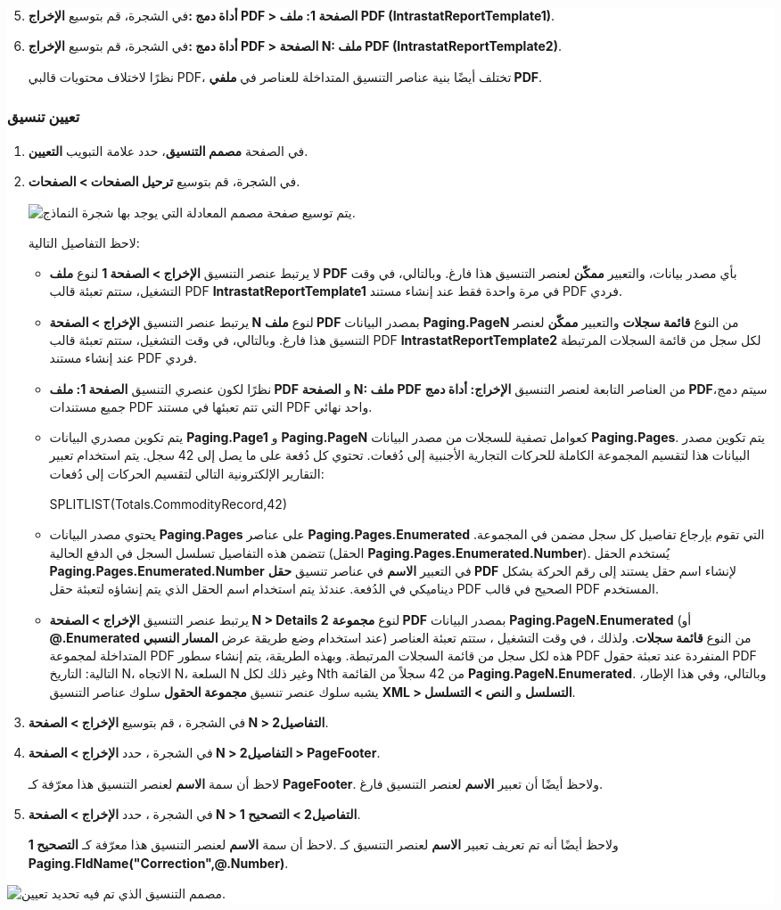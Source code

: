 5. في الشجرة، قم بتوسيع **الإخراج‬‏‎: أداة دمج PDF \> الصفحة 1: ملف PDF (IntrastatReportTemplate1)**.
6. في الشجرة، قم بتوسيع **الإخراج‬‏‎: أداة دمج PDF \> الصفحة N: ملف PDF (IntrastatReportTemplate2)**.

    نظرًا لاختلاف محتويات قالبي PDF، تختلف أيضًا بنية عناصر التنسيق المتداخلة للعناصر في **ملفي PDF**.

### <a name="format-mapping"></a>تعيين تنسيق

1. في الصفحة **مصمم التنسيق**، حدد علامة التبويب **التعيين**.
2. في الشجرة، قم بتوسيع **ترحيل الصفحات \> الصفحات**.

    ![يتم توسيع صفحة مصمم المعادلة‬ التي يوجد بها شجرة النماذج.](media/rcs-ger-filloutpdf-reviewformat.png)

    لاحظ التفاصيل التالية:

    - لا يرتبط عنصر التنسيق **الإخراج \> الصفحة 1** لنوع **ملف PDF** بأي مصدر بيانات، والتعبير **ممكّن** لعنصر التنسيق هذا فارغ. وبالتالي، في وقت التشغيل، ستتم تعبئة قالب PDF **IntrastatReportTemplate1** في مرة واحدة فقط عند إنشاء مستند PDF فردي.
    - يرتبط عنصر التنسيق **الإخراج \> الصفحة N** لنوع **ملف PDF** بمصدر البيانات **Paging.PageN** من النوع **قائمة سجلات** والتعبير **ممكّن** لعنصر التنسيق هذا فارغ. وبالتالي، في وقت التشغيل، ستتم تعبئة قالب PDF **IntrastatReportTemplate2** لكل سجل من قائمة السجلات المرتبطة عند إنشاء مستند PDF فردي.
    - نظرًا لكون عنصري التنسيق **الصفحة 1: ملف PDF** و **الصفحة N: ملف PDF** من العناصر التابعة لعنصر التنسيق **الإخراج: أداة دمج PDF**،سيتم دمج جميع مستندات PDF التي تتم تعبئها في مستند PDF واحد نهائي.
    - يتم تكوين مصدري البيانات **Paging.Page1** و **Paging.PageN** كعوامل تصفية للسجلات من مصدر البيانات **Paging.Pages**. يتم تكوين مصدر البيانات هذا لتقسيم المجموعة الكاملة للحركات التجارية الأجنبية إلى دُفعات. تحتوي كل دُفعة على ما يصل إلى 42 سجل. يتم استخدام تعبير التقارير الإلكترونية التالي لتقسيم الحركات إلى دُفعات:

        SPLITLIST(Totals.CommodityRecord,42)

    - يحتوي مصدر البيانات **Paging.Pages** على عناصر **Paging.Pages.Enumerated** التي تقوم بإرجاع تفاصيل كل سجل مضمن في المجموعة. تتضمن هذه التفاصيل تسلسل السجل في الدفع الحالية (الحقل **Paging.Pages.Enumerated.Number**). يُستخدم الحقل **Paging.Pages.Enumerated.Number** في التعبير **الاسم** في عناصر تنسيق **حقل PDF** لإنشاء اسم حقل يستند إلى رقم الحركة بشكل ديناميكي في الدُفعة. عندئذ يتم استخدام اسم الحقل الذي يتم إنشاؤه لتعبئة حقل PDF الصحيح في قالب PDF المستخدم.
    - يرتبط عنصر التنسيق **الإخراج \> الصفحة N \> Details 2** لنوع **مجموعة PDF** بمصدر البيانات **Paging.PageN.Enumerated** (أو **\@.Enumerated** عند استخدام وضع طريقة عرض **المسار النسبي**) من النوع **قائمة سجلات**. ولذلك ، في وقت التشغيل ، ستتم تعبئة العناصر المتداخلة لمجموعة PDF هذه لكل سجل من قائمة السجلات المرتبطة. وبهذه الطريقة، يتم إنشاء سطور PDF المنفردة عند تعبئة حقول PDF التالية: التاريخ N، الاتجاه N، السلعة N وغير ذلك لكل Nth من 42 سجلاً من القائمة **Paging.PageN.Enumerated**. وبالتالي، وفي هذا الإطار، يشبه سلوك عنصر تنسيق **مجموعة الحقول** سلوك عناصر التنسيق **XML \> التسلسل** و **النص \> التسلسل**.

3. في الشجرة ، قم بتوسيع **الإخراج \> الصفحة N \> التفاصيل2**.
4. في الشجرة ، حدد **الإخراج \> الصفحة N \> التفاصيل2 \> PageFooter**.

    لاحظ أن سمة **الاسم** لعنصر التنسيق هذا معرّفة كـ **PageFooter‎**. ولاحظ أيضًا أن تعبير **الاسم** لعنصر التنسيق فارغ.

5. في الشجرة ، حدد **الإخراج \> الصفحة N \> التفاصيل2 \> التصحيح 1**.

    لاحظ أن سمة **الاسم** لعنصر التنسيق هذا معرّفة كـ **التصحيح 1‎**. ولاحظ أيضًا أنه تم تعريف تعبير **الاسم** لعنصر التنسيق كـ **Paging.FldName("Correction",\@.Number)**.

![مصمم التنسيق الذي تم فيه تحديد تعيين.](media/rcs-ger-filloutpdf-reviewformat2.png)
